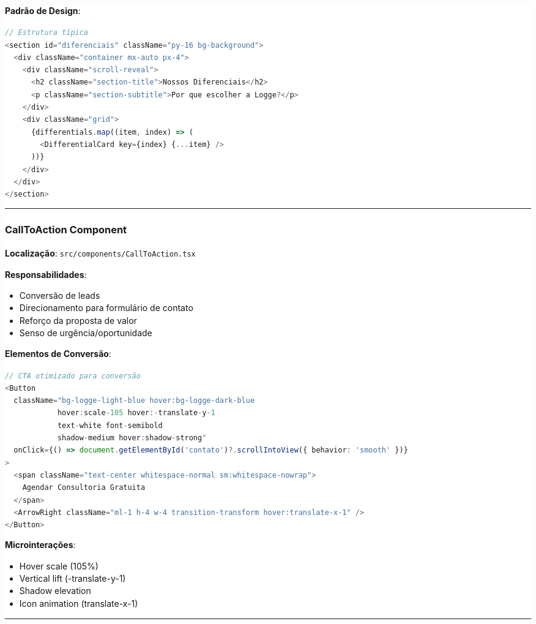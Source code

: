 **Padrão de Design**:
```typescript
// Estrutura típica
<section id="diferenciais" className="py-16 bg-background">
  <div className="container mx-auto px-4">
    <div className="scroll-reveal">
      <h2 className="section-title">Nossos Diferenciais</h2>
      <p className="section-subtitle">Por que escolher a Logge?</p>
    </div>
    <div className="grid">
      {differentials.map((item, index) => (
        <DifferentialCard key={index} {...item} />
      ))}
    </div>
  </div>
</section>
```

---

### CallToAction Component

**Localização**: `src/components/CallToAction.tsx`

**Responsabilidades**:
- Conversão de leads
- Direcionamento para formulário de contato
- Reforço da proposta de valor
- Senso de urgência/oportunidade

**Elementos de Conversão**:
```typescript
// CTA otimizado para conversão
<Button 
  className="bg-logge-light-blue hover:bg-logge-dark-blue 
            hover:scale-105 hover:-translate-y-1 
            text-white font-semibold 
            shadow-medium hover:shadow-strong"
  onClick={() => document.getElementById('contato')?.scrollIntoView({ behavior: 'smooth' })}
>
  <span className="text-center whitespace-normal sm:whitespace-nowrap">
    Agendar Consultoria Gratuita
  </span>
  <ArrowRight className="ml-1 h-4 w-4 transition-transform hover:translate-x-1" />
</Button>
```

**Microinterações**:
- Hover scale (105%)
- Vertical lift (-translate-y-1)
- Shadow elevation
- Icon animation (translate-x-1)

---
